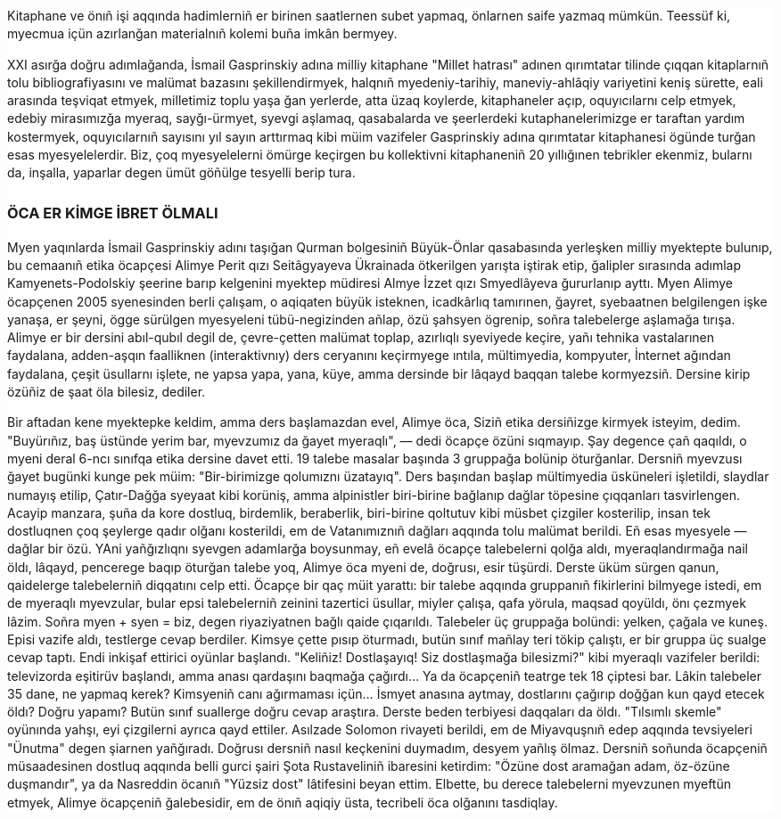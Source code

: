 Kitaphane ve önıñ işi aqqında hadimlerniñ er birinen saatlernen subet yapmaq, önlarnen saife yazmaq mümkün. Teessüf ki, myecmua içün azırlanğan materialnıñ kolemi buña imkân bermyey.

XXI asırğa doğru adımlağanda, İsmail Gasprinskiy adına milliy kitaphane "Millet hatrası" adınen qırımtatar tilinde çıqqan kitaplarnıñ tolu bibliografiyasını ve malümat bazasını şekillendirmyek, halqnıñ myedeniy-tarihiy, maneviy-ahlâqiy variyetini keniş sürette, eali arasında teşviqat etmyek, milletimiz toplu yaşa ğan yerlerde, atta üzaq koylerde, kitaphaneler açıp, oquyıcılarnı celp etmyek, edebiy mirasımızğa myeraq, sayğı-ürmyet, syevgi aşlamaq, qasabalarda ve şeerlerdeki kutaphanelerimizge er taraftan yardım kostermyek, oquyıcılarnıñ sayısını yıl sayın arttırmaq kibi müim vazifeler Gasprinskiy adına qırımtatar kitaphanesi ögünde turğan esas myesyelelerdir. Biz, çoq myesyelelerni ömürge keçirgen bu kollektivni kitaphaneniñ 20 yıllığınen tebrikler ekenmiz, bularnı da, inşalla, yaparlar degen ümüt göñülge tesyelli berip tura.

### ÖCA ER KİMGE İBRET ÖLMALI

Myen yaqınlarda İsmail Gasprinskiy adını taşığan Qurman bolgesiniñ Büyük-Önlar qasabasında yerleşken milliy myektepte bulunıp, bu cemaanıñ etika öcapçesi Alimye Perit qızı Seitâgyayeva Ükrainada ötkerilgen yarışta iştirak etip, ğalipler sırasında adımlap Kamyenets-Podolskiy şeerine barıp kelgenini myektep müdiresi Almye İzzet qızı Smyedlâyeva ğururlanıp ayttı. Myen Alimye öcapçenen 2005 syenesinden berli çalışam, o aqiqaten büyük isteknen, icadkârlıq tamırınen, ğayret, syebaatnen belgilengen işke yanaşa, er şeyni, ögge sürülgen myesyeleni tübü-negizinden añlap, özü şahsyen ögrenip, soñra talebelerge aşlamağa tırışa. Alimye er bir dersini abıl-qubıl degil de, çevre-çetten malümat toplap, azırlıqlı syeviyede keçire, yañı tehnika vastalarınen faydalana, adden-aşqın faalliknen (interaktivnıy) ders ceryanını keçirmyege ıntıla, mültimyedia, kompyuter, İnternet ağından faydalana, çeşit üsullarnı işlete, ne yapsa yapa, yana, küye, amma dersinde bir lâqayd baqqan talebe kormyezsiñ. Dersine kirip özüñiz de şaat öla bilesiz, dediler.

Bir aftadan kene myektepke keldim, amma ders başlamazdan evel, Alimye öca, Siziñ etika dersiñizge kirmyek isteyim, dedim. "Buyürıñız, baş üstünde yerim bar, myevzumız da ğayet myeraqlı", — dedi öcapçe özüni sıqmayıp. Şay degence çañ qaqıldı, o myeni deral 6-ncı sınıfqa etika dersine davet etti. 19 talebe masalar başında 3 gruppağa bolünip öturğanlar. Dersniñ myevzusı ğayet bugünki kunge pek müim: "Bir-birimizge qolumıznı üzatayıq". Ders başından başlap mültimyedia üsküneleri işletildi, slaydlar numayış etilip, Çatır-Dağğa syeyaat kibi korüniş, amma alpinistler biri-birine bağlanıp dağlar töpesine çıqqanları tasvirlengen. Acayip manzara, şuña da kore dostluq, birdemlik, beraberlik, biri-birine qoltutuv kibi müsbet çizgiler kosterilip, insan tek dostluqnen çoq şeylerge qadır olğanı kosterildi, em de Vatanımıznıñ dağları aqqında tolu malümat berildi. Eñ esas myesyele — dağlar bir özü. YAni yañğızlıqnı syevgen adamlarğa boysunmay, eñ evelâ öcapçe talebelerni qolğa aldı, myeraqlandırmağa nail öldı, lâqayd, pencerege baqıp öturğan talebe yoq, Alimye öca myeni de, doğrusı, esir tüşürdi. Derste üküm sürgen qanun, qaidelerge talebelerniñ diqqatını celp etti. Öcapçe bir qaç müit yarattı: bir talebe aqqında gruppanıñ fikirlerini bilmyege istedi, em de myeraqlı myevzular, bular epsi talebelerniñ zeinini tazertici üsullar, miyler çalışa, qafa yörula, maqsad qoyüldı, önı çezmyek lâzim. Soñra myen + syen = biz, degen riyaziyatnen bağlı qaide çıqarıldı. Talebeler üç gruppağa bolündi: yelken, çağala ve kuneş. Episi vazife aldı, testlerge cevap berdiler. Kimsye çette pısıp öturmadı, butün sınıf mañlay teri tökip çalıştı, er bir gruppa üç sualge cevap taptı. Endi inkişaf ettirici oyünlar başlandı. "Keliñiz! Dostlaşayıq! Siz dostlaşmağa bilesizmi?" kibi myeraqlı vazifeler berildi: televizorda eşitirüv başlandı, amma anası qardaşını baqmağa çağırdı… Ya da öcapçeniñ teatrge tek 18 çiptesi bar. Lâkin talebeler 35 dane, ne yapmaq kerek? Kimsyeniñ canı ağırmaması içün… İsmyet anasına aytmay, dostlarını çağırıp doğğan kun qayd etecek öldı? Doğru yapamı? Butün sınıf suallerge doğru cevap araştıra. Derste beden terbiyesi daqqaları da öldı. "Tılsımlı skemle" oyünında yahşı, eyi çizgilerni ayrıca qayd ettiler. Asılzade Solomon rivayeti berildi, em de Miyavquşnıñ edep aqqında tevsiyeleri "Ünutma" degen şiarnen yañğıradı. Doğrusı dersniñ nasıl keçkenini duymadım, desyem yañlış ölmaz. Dersniñ soñunda öcapçeniñ müsaadesinen dostluq aqqında belli gurci şairi Şota Rustaveliniñ ibaresini ketirdim: "Özüne dost aramağan adam, öz-özüne duşmandır", ya da Nasreddin öcanıñ "Yüzsiz dost" lâtifesini beyan ettim. Elbette, bu derece talebelerni myevzunen myeftün etmyek, Alimye öcapçeniñ ğalebesidir, em de önıñ aqiqiy üsta, tecribeli öca olğanını tasdiqlay.
